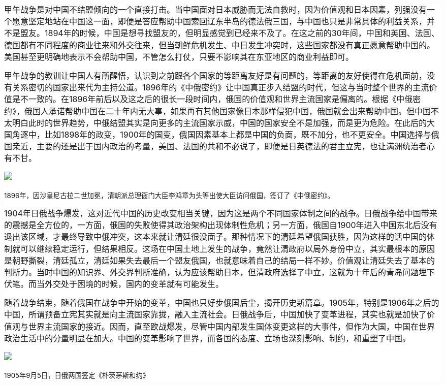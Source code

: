 </p>
<p class="one-p">
<p class="one-p">
<p class="one-p">
<span style="font-size: 12pt;">
               甲午战争是对中国不结盟倾向的一个直接打击。当中国面对日本威胁而无法自救时，因为价值观和日本因素，列强没有一个愿意坚定地站在中国这一面，即便是答应帮助中国索回辽东半岛的德法俄三国，与中国也只是非常具体的利益关系，并不是盟友。1894年的时候，中国是想寻找盟友的，但明显感觉到已经来不及了。在这之前的30年间，中国和英国、法国、德国都有不同程度的商业往来和外交往来，但当朝鲜危机发生、中日发生冲突时，这些国家都没有真正愿意帮助中国的。美国甚至更明确地表示不会帮助中国，不管怎么打仗，只要不影响其在东亚地区的商业利益即可。
              </span>
</p>
<p class="one-p">
<p class="one-p">
<p class="one-p">
<span style="font-size: 12pt;">
                 甲午战争的教训让中国人有所醒悟，认识到之前跟各个国家的等距离友好是有问题的，等距离的友好使得在危机面前，没有关系密切的国家出来代为主持公道。1896年的《中俄密约》让中国真正步入结盟的时代，但这与当时整个世界的主流价值是不一致的。在1896年前后以及这之后的很长一段时间内，俄国的价值观和世界主流国家是偏离的。根据《中俄密约》，俄国人承诺帮助中国在二十年内无大事，如果再有其他国家像日本那样侵犯中国，俄国就会出来帮助中国。但中国不太明白此时的世界趋势，中俄结盟其实是向更多的主流国家示威，中国的国家安全不是加强，而是更为危险。在此后的大国角逐中，比如1898年的政变，1900年的国变，俄国因素基本上都是中国的负面，既不加分，也不更安全。中国选择与俄国亲近，主要的还是出于国内政治的考量，美国、法国的共和不必说了，即便是日英德法的君主立宪，也让满洲统治者心有不甘。
                </span>
</p>
<p class="one-p">
<p class="one-p">
<p class="one-p">
<span style="font-size: 12pt;">
<img class="content-picture" src="https://inews.gtimg.com/newsapp_bt/0/5078596994/1000"/>
</span>
</p>
<p class="one-p">
<span style="font-size: 10pt;">
                   1896年，因沙皇尼古拉二世加冕，清朝派总理衙门大臣李鸿章为头等出使大臣访问俄国，签订了《中俄密约》。
                  </span>
</p>
<p class="one-p">
<p class="one-p">
<p class="one-p">
<span style="font-size: 12pt;">
                     1904年日俄战争爆发，这对近代中国的历史改变相当关键，因为这是两个不同国家体制之间的战争。日俄战争给中国带来的震撼是全方位的，一方面，俄国的失败使得其政治架构出现体制性危机；另一方面，俄国自1900年进入中国东北后没有退出该区域，才最终导致中俄冲突，这本来就让清廷很没面子。那种情况下的清廷希望俄国获胜，因为这样的话中国的体制就可以继续稳定运行，但结果相反。这场在中国土地上发生的战争，竟然让清政府以局外身份中立，其实最根本的原因是朝野撕裂，清廷孤立，清廷如果失去最后一个盟友俄国，也就意味着自己的结局一样不妙。价值观让清廷失去了基本的判断力。当时中国的知识界、外交界判断准确，认为应该帮助日本，但清政府选择了中立，这就为十年后的青岛问题埋下伏笔。而当外交处于困境的时候，国内的变革就有可能发生。
                    </span>
</p>
<p class="one-p">
<p class="one-p">
<p class="one-p">
<span style="font-size: 12pt;">
                       随着战争结束，随着俄国在战争中开始的变革，中国也只好步俄国后尘，揭开历史新篇章。1905年，特别是1906年之后的中国，所谓预备立宪其实就是向主流国家靠拢，融入主流社会。日俄战争后，中国加快了变革进程，其实也就是加快了价值观与世界主流国家的接近。因而，直至欧战爆发，尽管中国内部发生国体变更这样的大事件，但作为大国，中国在世界政治生活中的分量明显在加大。中国的变革影响了世界，而各国的态度、立场也深刻影响、制约，和重塑了中国。
                      </span>
</p>
<p class="one-p">
<p class="one-p">
<p class="one-p">
<span style="font-size: 12pt;">
<img class="content-picture" src="https://inews.gtimg.com/newsapp_bt/0/5078596995/1000"/>
</span>
</p>
<p class="one-p">
<span style="font-size: 10pt;">
                         1905年9月5日，日俄两国签定《朴茨茅斯和约》
                        </span>